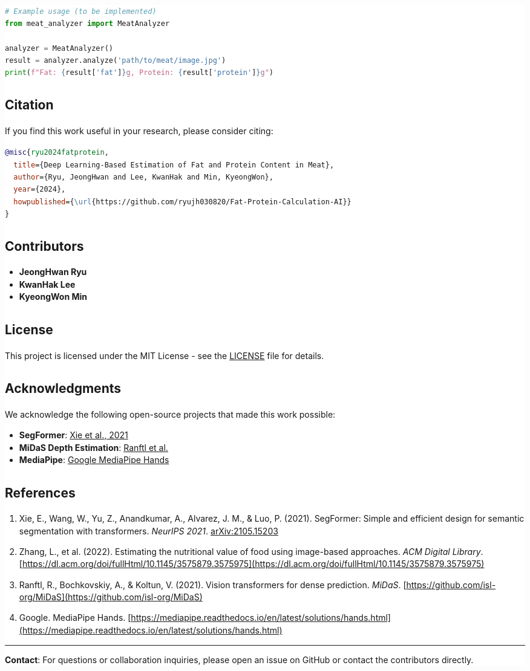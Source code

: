 ```python
# Example usage (to be implemented)
from meat_analyzer import MeatAnalyzer

analyzer = MeatAnalyzer()
result = analyzer.analyze('path/to/meat/image.jpg')
print(f"Fat: {result['fat']}g, Protein: {result['protein']}g")
```

## Citation

If you find this work useful in your research, please consider citing:

```bibtex
@misc{ryu2024fatprotein,
  title={Deep Learning-Based Estimation of Fat and Protein Content in Meat},
  author={Ryu, JeongHwan and Lee, KwanHak and Min, KyeongWon},
  year={2024},
  howpublished={\url{https://github.com/ryujh030820/Fat-Protein-Calculation-AI}}
}
```

## Contributors

- **JeongHwan Ryu**
- **KwanHak Lee**
- **KyeongWon Min**

## License

This project is licensed under the MIT License - see the [LICENSE](LICENSE) file for details.

## Acknowledgments

We acknowledge the following open-source projects that made this work possible:

- **SegFormer**: [Xie et al., 2021](https://arxiv.org/abs/2105.15203)
- **MiDaS Depth Estimation**: [Ranftl et al.](https://github.com/isl-org/MiDaS)
- **MediaPipe**: [Google MediaPipe Hands](https://mediapipe.readthedocs.io/en/latest/solutions/hands.html)

## References

1. Xie, E., Wang, W., Yu, Z., Anandkumar, A., Alvarez, J. M., & Luo, P. (2021). SegFormer: Simple and efficient design for semantic segmentation with transformers. *NeurIPS 2021*. [arXiv:2105.15203](https://arxiv.org/abs/2105.15203)

2. Zhang, L., et al. (2022). Estimating the nutritional value of food using image-based approaches. *ACM Digital Library*. [https://dl.acm.org/doi/fullHtml/10.1145/3575879.3575975](https://dl.acm.org/doi/fullHtml/10.1145/3575879.3575975)

3. Ranftl, R., Bochkovskiy, A., & Koltun, V. (2021). Vision transformers for dense prediction. *MiDaS*. [https://github.com/isl-org/MiDaS](https://github.com/isl-org/MiDaS)

4. Google. MediaPipe Hands. [https://mediapipe.readthedocs.io/en/latest/solutions/hands.html](https://mediapipe.readthedocs.io/en/latest/solutions/hands.html)

---

**Contact**: For questions or collaboration inquiries, please open an issue on GitHub or contact the contributors directly.
